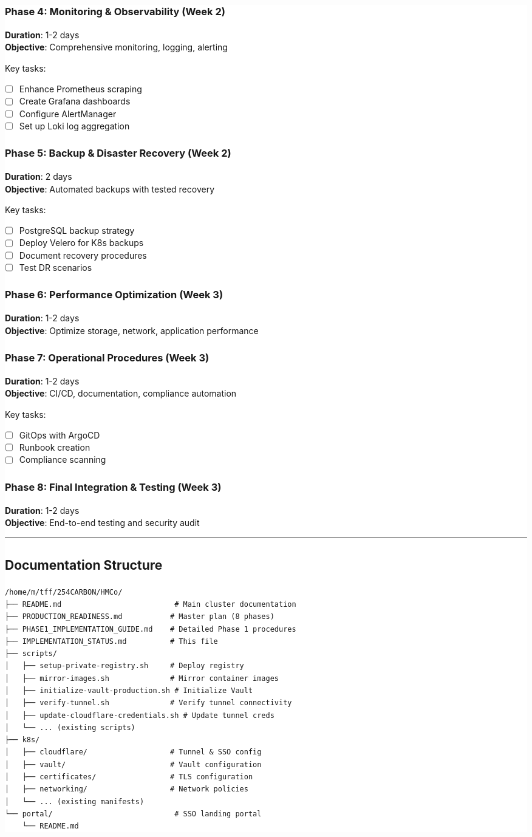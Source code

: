 ### Phase 4: Monitoring & Observability (Week 2)
**Duration**: 1-2 days  
**Objective**: Comprehensive monitoring, logging, alerting

Key tasks:
- [ ] Enhance Prometheus scraping
- [ ] Create Grafana dashboards
- [ ] Configure AlertManager
- [ ] Set up Loki log aggregation

### Phase 5: Backup & Disaster Recovery (Week 2)
**Duration**: 2 days  
**Objective**: Automated backups with tested recovery

Key tasks:
- [ ] PostgreSQL backup strategy
- [ ] Deploy Velero for K8s backups
- [ ] Document recovery procedures
- [ ] Test DR scenarios

### Phase 6: Performance Optimization (Week 3)
**Duration**: 1-2 days  
**Objective**: Optimize storage, network, application performance

### Phase 7: Operational Procedures (Week 3)
**Duration**: 1-2 days  
**Objective**: CI/CD, documentation, compliance automation

Key tasks:
- [ ] GitOps with ArgoCD
- [ ] Runbook creation
- [ ] Compliance scanning

### Phase 8: Final Integration & Testing (Week 3)
**Duration**: 1-2 days  
**Objective**: End-to-end testing and security audit

---

## Documentation Structure

```
/home/m/tff/254CARBON/HMCo/
├── README.md                          # Main cluster documentation
├── PRODUCTION_READINESS.md           # Master plan (8 phases)
├── PHASE1_IMPLEMENTATION_GUIDE.md    # Detailed Phase 1 procedures
├── IMPLEMENTATION_STATUS.md          # This file
├── scripts/
│   ├── setup-private-registry.sh     # Deploy registry
│   ├── mirror-images.sh              # Mirror container images
│   ├── initialize-vault-production.sh # Initialize Vault
│   ├── verify-tunnel.sh              # Verify tunnel connectivity
│   ├── update-cloudflare-credentials.sh # Update tunnel creds
│   └── ... (existing scripts)
├── k8s/
│   ├── cloudflare/                   # Tunnel & SSO config
│   ├── vault/                        # Vault configuration
│   ├── certificates/                 # TLS configuration
│   ├── networking/                   # Network policies
│   └── ... (existing manifests)
└── portal/                            # SSO landing portal
    └── README.md
```
